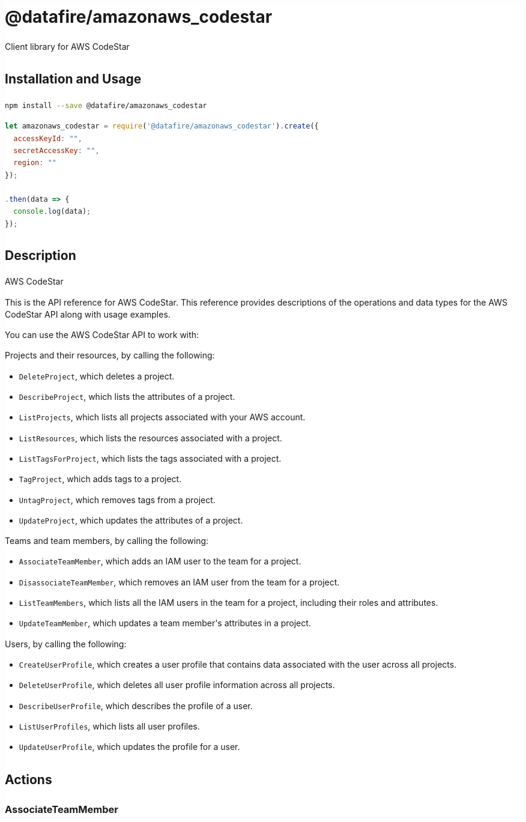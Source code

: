 # @datafire/amazonaws_codestar

Client library for AWS CodeStar

## Installation and Usage
```bash
npm install --save @datafire/amazonaws_codestar
```
```js
let amazonaws_codestar = require('@datafire/amazonaws_codestar').create({
  accessKeyId: "",
  secretAccessKey: "",
  region: ""
});

.then(data => {
  console.log(data);
});
```

## Description

<fullname>AWS CodeStar</fullname> <p>This is the API reference for AWS CodeStar. This reference provides descriptions of the operations and data types for the AWS CodeStar API along with usage examples.</p> <p>You can use the AWS CodeStar API to work with:</p> <p>Projects and their resources, by calling the following:</p> <ul> <li> <p> <code>DeleteProject</code>, which deletes a project.</p> </li> <li> <p> <code>DescribeProject</code>, which lists the attributes of a project.</p> </li> <li> <p> <code>ListProjects</code>, which lists all projects associated with your AWS account.</p> </li> <li> <p> <code>ListResources</code>, which lists the resources associated with a project.</p> </li> <li> <p> <code>ListTagsForProject</code>, which lists the tags associated with a project.</p> </li> <li> <p> <code>TagProject</code>, which adds tags to a project.</p> </li> <li> <p> <code>UntagProject</code>, which removes tags from a project.</p> </li> <li> <p> <code>UpdateProject</code>, which updates the attributes of a project.</p> </li> </ul> <p>Teams and team members, by calling the following:</p> <ul> <li> <p> <code>AssociateTeamMember</code>, which adds an IAM user to the team for a project.</p> </li> <li> <p> <code>DisassociateTeamMember</code>, which removes an IAM user from the team for a project.</p> </li> <li> <p> <code>ListTeamMembers</code>, which lists all the IAM users in the team for a project, including their roles and attributes.</p> </li> <li> <p> <code>UpdateTeamMember</code>, which updates a team member's attributes in a project.</p> </li> </ul> <p>Users, by calling the following:</p> <ul> <li> <p> <code>CreateUserProfile</code>, which creates a user profile that contains data associated with the user across all projects.</p> </li> <li> <p> <code>DeleteUserProfile</code>, which deletes all user profile information across all projects.</p> </li> <li> <p> <code>DescribeUserProfile</code>, which describes the profile of a user.</p> </li> <li> <p> <code>ListUserProfiles</code>, which lists all user profiles.</p> </li> <li> <p> <code>UpdateUserProfile</code>, which updates the profile for a user.</p> </li> </ul>

## Actions

### AssociateTeamMember

